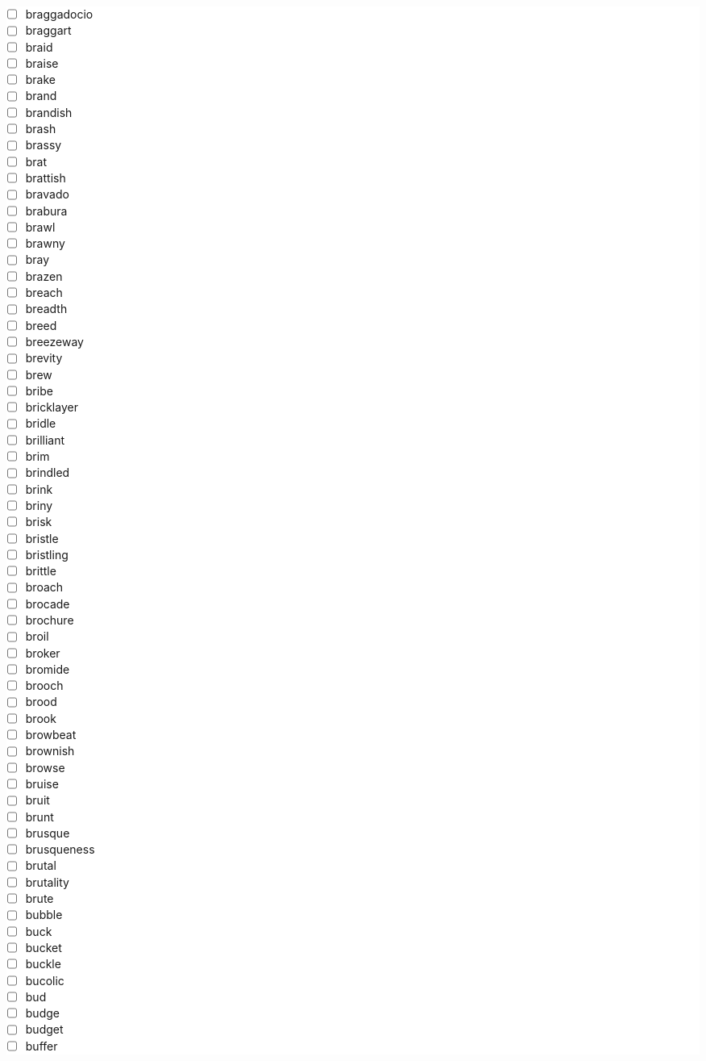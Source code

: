- [ ] braggadocio
- [ ] braggart
- [ ] braid
- [ ] braise
- [ ] brake
- [ ] brand
- [ ] brandish
- [ ] brash
- [ ] brassy
- [ ] brat
- [ ] brattish
- [ ] bravado
- [ ] brabura
- [ ] brawl
- [ ] brawny
- [ ] bray
- [ ] brazen
- [ ] breach
- [ ] breadth
- [ ] breed
- [ ] breezeway
- [ ] brevity
- [ ] brew
- [ ] bribe
- [ ] bricklayer
- [ ] bridle
- [ ] brilliant
- [ ] brim
- [ ] brindled
- [ ] brink
- [ ] briny
- [ ] brisk
- [ ] bristle
- [ ] bristling
- [ ] brittle
- [ ] broach
- [ ] brocade
- [ ] brochure
- [ ] broil
- [ ] broker
- [ ] bromide
- [ ] brooch
- [ ] brood
- [ ] brook
- [ ] browbeat
- [ ] brownish
- [ ] browse
- [ ] bruise
- [ ] bruit
- [ ] brunt
- [ ] brusque
- [ ] brusqueness
- [ ] brutal
- [ ] brutality
- [ ] brute
- [ ] bubble
- [ ] buck
- [ ] bucket
- [ ] buckle
- [ ] bucolic
- [ ] bud
- [ ] budge
- [ ] budget
- [ ] buffer
